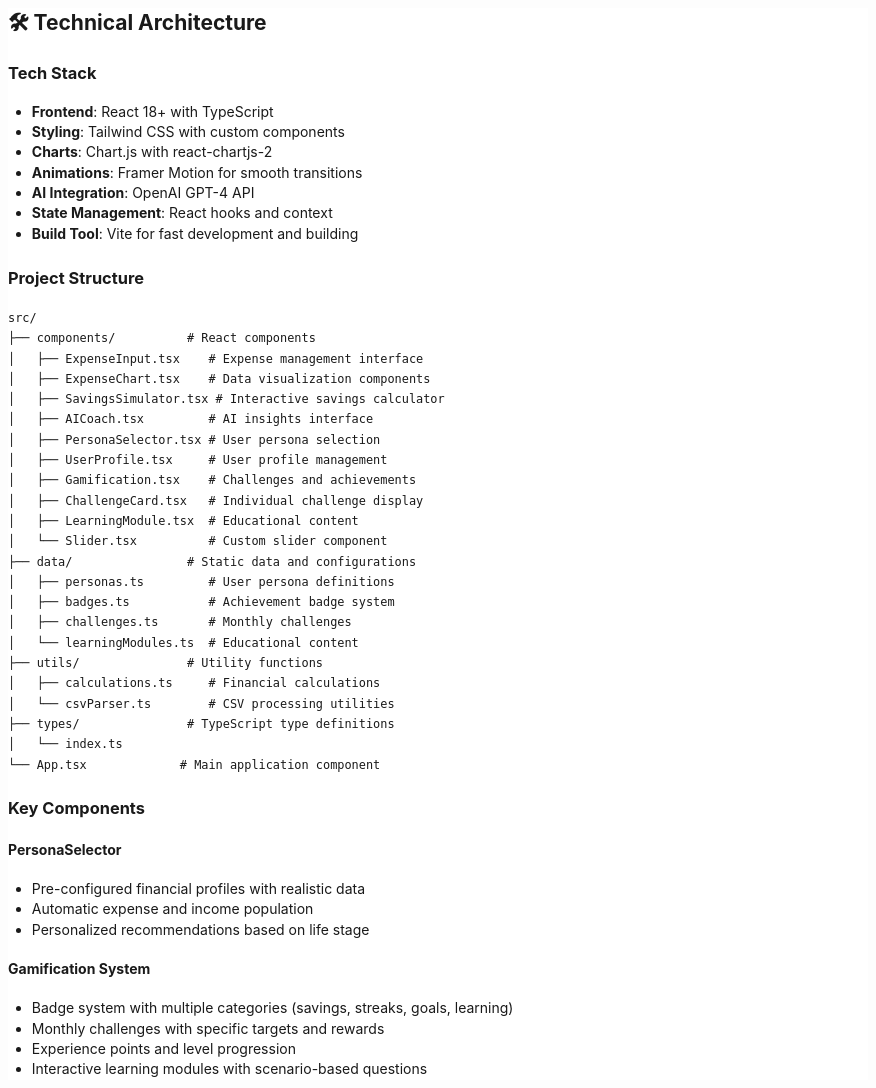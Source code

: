 ## 🛠️ Technical Architecture

### Tech Stack
- **Frontend**: React 18+ with TypeScript
- **Styling**: Tailwind CSS with custom components
- **Charts**: Chart.js with react-chartjs-2
- **Animations**: Framer Motion for smooth transitions
- **AI Integration**: OpenAI GPT-4 API
- **State Management**: React hooks and context
- **Build Tool**: Vite for fast development and building

### Project Structure
```
src/
├── components/          # React components
│   ├── ExpenseInput.tsx    # Expense management interface
│   ├── ExpenseChart.tsx    # Data visualization components
│   ├── SavingsSimulator.tsx # Interactive savings calculator
│   ├── AICoach.tsx         # AI insights interface
│   ├── PersonaSelector.tsx # User persona selection
│   ├── UserProfile.tsx     # User profile management
│   ├── Gamification.tsx    # Challenges and achievements
│   ├── ChallengeCard.tsx   # Individual challenge display
│   ├── LearningModule.tsx  # Educational content
│   └── Slider.tsx          # Custom slider component
├── data/                # Static data and configurations
│   ├── personas.ts         # User persona definitions
│   ├── badges.ts           # Achievement badge system
│   ├── challenges.ts       # Monthly challenges
│   └── learningModules.ts  # Educational content
├── utils/               # Utility functions
│   ├── calculations.ts     # Financial calculations
│   └── csvParser.ts        # CSV processing utilities
├── types/               # TypeScript type definitions
│   └── index.ts
└── App.tsx             # Main application component
```

### Key Components

#### PersonaSelector
- Pre-configured financial profiles with realistic data
- Automatic expense and income population
- Personalized recommendations based on life stage

#### Gamification System
- Badge system with multiple categories (savings, streaks, goals, learning)
- Monthly challenges with specific targets and rewards
- Experience points and level progression
- Interactive learning modules with scenario-based questions
